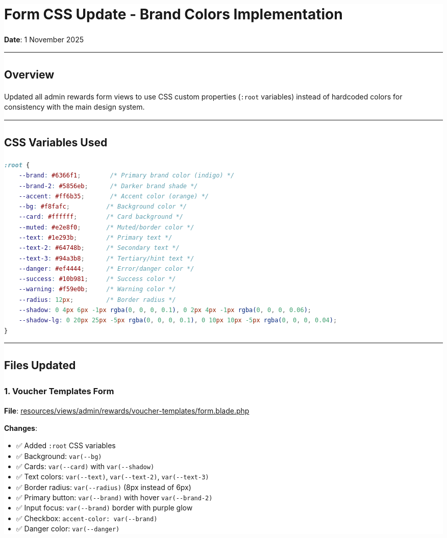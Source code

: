 # Form CSS Update - Brand Colors Implementation

**Date**: 1 November 2025

---

## Overview

Updated all admin rewards form views to use CSS custom properties (`:root` variables) instead of hardcoded colors for consistency with the main design system.

---

## CSS Variables Used

```css
:root {
    --brand: #6366f1;        /* Primary brand color (indigo) */
    --brand-2: #5856eb;      /* Darker brand shade */
    --accent: #ff6b35;       /* Accent color (orange) */
    --bg: #f8fafc;          /* Background color */
    --card: #ffffff;        /* Card background */
    --muted: #e2e8f0;       /* Muted/border color */
    --text: #1e293b;        /* Primary text */
    --text-2: #64748b;      /* Secondary text */
    --text-3: #94a3b8;      /* Tertiary/hint text */
    --danger: #ef4444;      /* Error/danger color */
    --success: #10b981;     /* Success color */
    --warning: #f59e0b;     /* Warning color */
    --radius: 12px;         /* Border radius */
    --shadow: 0 4px 6px -1px rgba(0, 0, 0, 0.1), 0 2px 4px -1px rgba(0, 0, 0, 0.06);
    --shadow-lg: 0 20px 25px -5px rgba(0, 0, 0, 0.1), 0 10px 10px -5px rgba(0, 0, 0, 0.04);
}
```

---

## Files Updated

### 1. Voucher Templates Form
**File**: [resources/views/admin/rewards/voucher-templates/form.blade.php](resources/views/admin/rewards/voucher-templates/form.blade.php)

**Changes**:
- ✅ Added `:root` CSS variables
- ✅ Background: `var(--bg)`
- ✅ Cards: `var(--card)` with `var(--shadow)`
- ✅ Text colors: `var(--text)`, `var(--text-2)`, `var(--text-3)`
- ✅ Border radius: `var(--radius)` (8px instead of 6px)
- ✅ Primary button: `var(--brand)` with hover `var(--brand-2)`
- ✅ Input focus: `var(--brand)` border with purple glow
- ✅ Checkbox: `accent-color: var(--brand)`
- ✅ Danger color: `var(--danger)`
